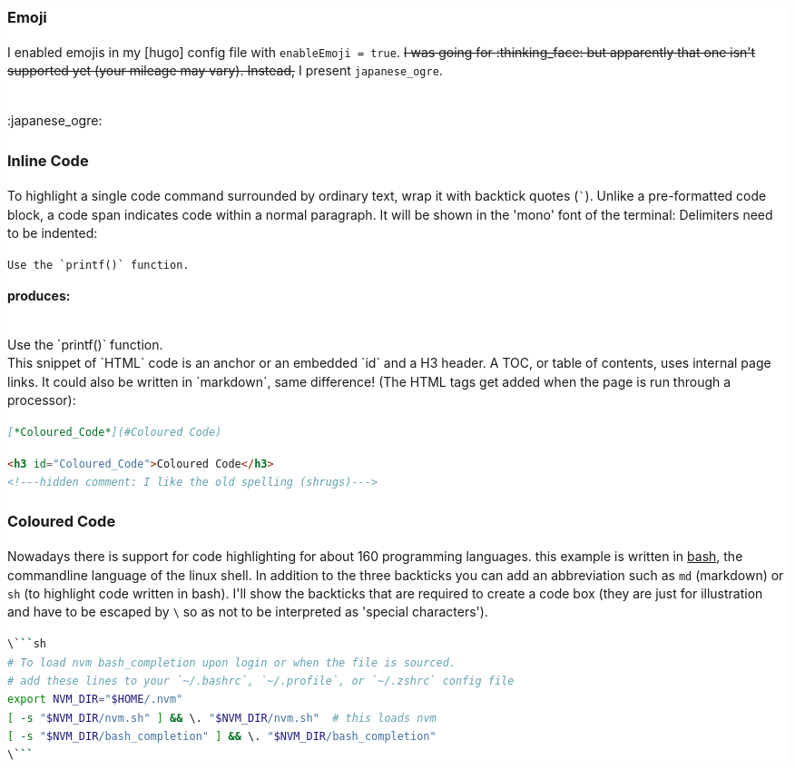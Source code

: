 ### Emoji

I enabled emojis in my [hugo] config file with `enableEmoji = true`. ~~I was going for :thinking_face: but apparently that one isn't supported yet (your mileage may vary). Instead,~~ I present `japanese_ogre`.

<br/>
:japanese_ogre:

### Inline Code

To highlight a single code command surrounded by ordinary text, wrap it with backtick quotes (`` ` ``). Unlike a pre-formatted code block, a code span indicates code within a normal paragraph. It will be shown in the 'mono' font of the terminal:
Delimiters need to be indented:

```
Use the `printf()` function.
```
**produces:**

<br>
Use the `printf()` function.

<br>
This snippet of `HTML` code is an anchor or an embedded `id` and a H3 header. A TOC, or table of contents, uses internal page links. It could also be written in `markdown`, same difference! (The HTML tags get added when the page is run through a processor):

```md
[*Coloured_Code*](#Coloured Code)
```

```html
<h3 id="Coloured_Code">Coloured Code</h3>
<!---hidden comment: I like the old spelling (shrugs)--->
```
<h3 id="Coloured_Code">Coloured Code</h3>



Nowadays there is support for code highlighting for about 160 programming languages. this example is written in [bash](https://en.wikipedia.org/wiki/bash_(unix_shell)), the commandline language of the linux shell. In addition to the three backticks you can add an abbreviation such as `md` (markdown) or `sh` (to highlight code written in bash). I'll show the backticks that are required to create a code box (they are just for illustration and have to be escaped by `\` so as not to be interpreted as 'special characters').

```sh
\```sh
# To load nvm bash_completion upon login or when the file is sourced.
# add these lines to your `~/.bashrc`, `~/.profile`, or `~/.zshrc` config file
export NVM_DIR="$HOME/.nvm"
[ -s "$NVM_DIR/nvm.sh" ] && \. "$NVM_DIR/nvm.sh"  # this loads nvm
[ -s "$NVM_DIR/bash_completion" ] && \. "$NVM_DIR/bash_completion"
\```
```


  [self-publishing]: https://smartblogger.com/kindle-publishing/#more-10275